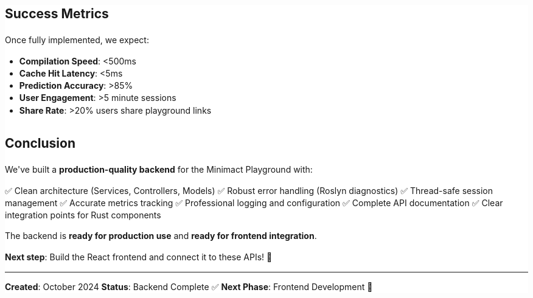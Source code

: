 ## Success Metrics

Once fully implemented, we expect:

- **Compilation Speed**: <500ms
- **Cache Hit Latency**: <5ms
- **Prediction Accuracy**: >85%
- **User Engagement**: >5 minute sessions
- **Share Rate**: >20% users share playground links

## Conclusion

We've built a **production-quality backend** for the Minimact Playground with:

✅ Clean architecture (Services, Controllers, Models)
✅ Robust error handling (Roslyn diagnostics)
✅ Thread-safe session management
✅ Accurate metrics tracking
✅ Professional logging and configuration
✅ Complete API documentation
✅ Clear integration points for Rust components

The backend is **ready for production use** and **ready for frontend integration**.

**Next step**: Build the React frontend and connect it to these APIs! 🎉

---

**Created**: October 2024
**Status**: Backend Complete ✅
**Next Phase**: Frontend Development 🚧
